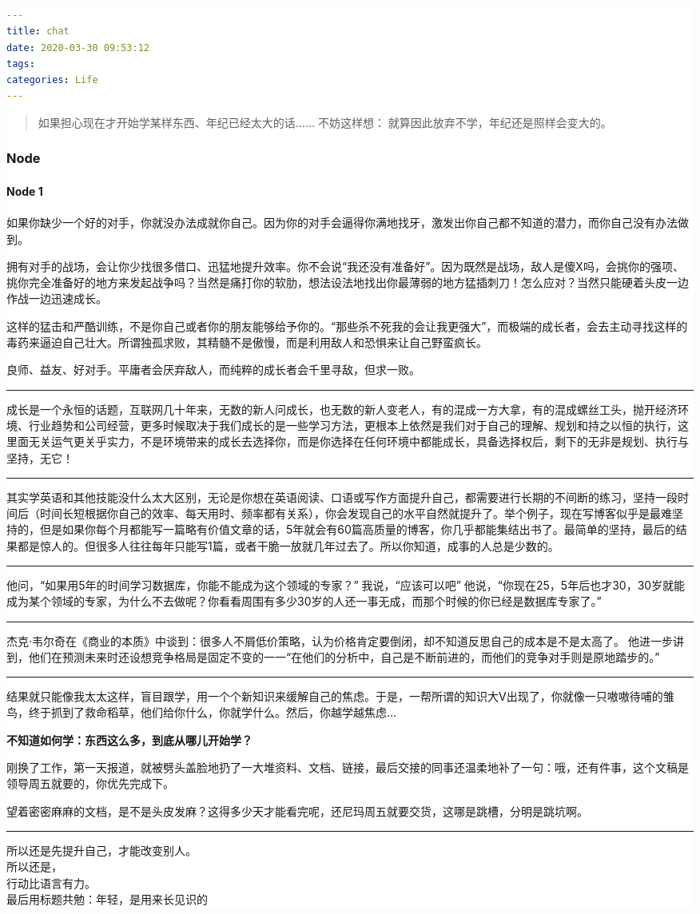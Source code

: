 ```yaml
---
title: chat
date: 2020-03-30 09:53:12
tags: 
categories: Life
---
```


> 如果担心现在才开始学某样东西、年纪已经太大的话……
> 不妨这样想：
> 就算因此放弃不学，年纪还是照样会变大的。


### Node

#### Node 1

如果你缺少一个好的对手，你就没办法成就你自己。因为你的对手会逼得你满地找牙，激发出你自己都不知道的潜力，而你自己没有办法做到。

拥有对手的战场，会让你少找很多借口、迅猛地提升效率。你不会说“我还没有准备好”。因为既然是战场，敌人是傻X吗，会挑你的强项、挑你完全准备好的地方来发起战争吗？当然是痛打你的软肋，想法设法地找出你最薄弱的地方猛插刺刀！怎么应对？当然只能硬着头皮一边作战一边迅速成长。

这样的猛击和严酷训练，不是你自己或者你的朋友能够给予你的。“那些杀不死我的会让我更强大”，而极端的成长者，会去主动寻找这样的毒药来逼迫自己壮大。所谓独孤求败，其精髓不是傲慢，而是利用敌人和恐惧来让自己野蛮疯长。

良师、益友、好对手。平庸者会厌弃敌人，而纯粹的成长者会千里寻敌，但求一败。

------
成长是一个永恒的话题，互联网几十年来，无数的新人问成长，也无数的新人变老人，有的混成一方大拿，有的混成螺丝工头，抛开经济环境、行业趋势和公司经营，更多时候取决于我们成长的是一些学习方法，更根本上依然是我们对于自己的理解、规划和持之以恒的执行，这里面无关运气更关乎实力，不是环境带来的成长去选择你，而是你选择在任何环境中都能成长，具备选择权后，剩下的无非是规划、执行与坚持，无它！

------
其实学英语和其他技能没什么太大区别，无论是你想在英语阅读、口语或写作方面提升自己，都需要进行长期的不间断的练习，坚持一段时间后（时间长短根据你自己的效率、每天用时、频率都有关系），你会发现自己的水平自然就提升了。举个例子，现在写博客似乎是最难坚持的，但是如果你每个月都能写一篇略有价值文章的话，5年就会有60篇高质量的博客，你几乎都能集结出书了。最简单的坚持，最后的结果都是惊人的。但很多人往往每年只能写1篇，或者干脆一放就几年过去了。所以你知道，成事的人总是少数的。

------
他问，“如果用5年的时间学习数据库，你能不能成为这个领域的专家？”
我说，“应该可以吧”
他说，“你现在25，5年后也才30，30岁就能成为某个领域的专家，为什么不去做呢？你看看周围有多少30岁的人还一事无成，而那个时候的你已经是数据库专家了。”

------
杰克·韦尔奇在《商业的本质》中谈到：很多人不屑低价策略，认为价格肯定要倒闭，却不知道反思自己的成本是不是太高了。
他进一步讲到，他们在预测未来时还设想竞争格局是固定不变的一一“在他们的分析中，自己是不断前进的，而他们的竞争对手则是原地踏步的。”

------
结果就只能像我太太这样，盲目跟学，用一个个新知识来缓解自己的焦虑。于是，一帮所谓的知识大V出现了，你就像一只嗷嗷待哺的雏鸟，终于抓到了救命稻草，他们给你什么，你就学什么。然后，你越学越焦虑…

**不知道如何学：东西这么多，到底从哪儿开始学？**

刚换了工作，第一天报道，就被劈头盖脸地扔了一大堆资料、文档、链接，最后交接的同事还温柔地补了一句：哦，还有件事，这个文稿是领导周五就要的，你优先完成下。

望着密密麻麻的文档，是不是头皮发麻？这得多少天才能看完呢，还尼玛周五就要交货，这哪是跳槽，分明是跳坑啊。

------
所以还是先提升自己，才能改变别人。  
所以还是，  
行动比语言有力。  
最后用标题共勉：年轻，是用来长见识的

